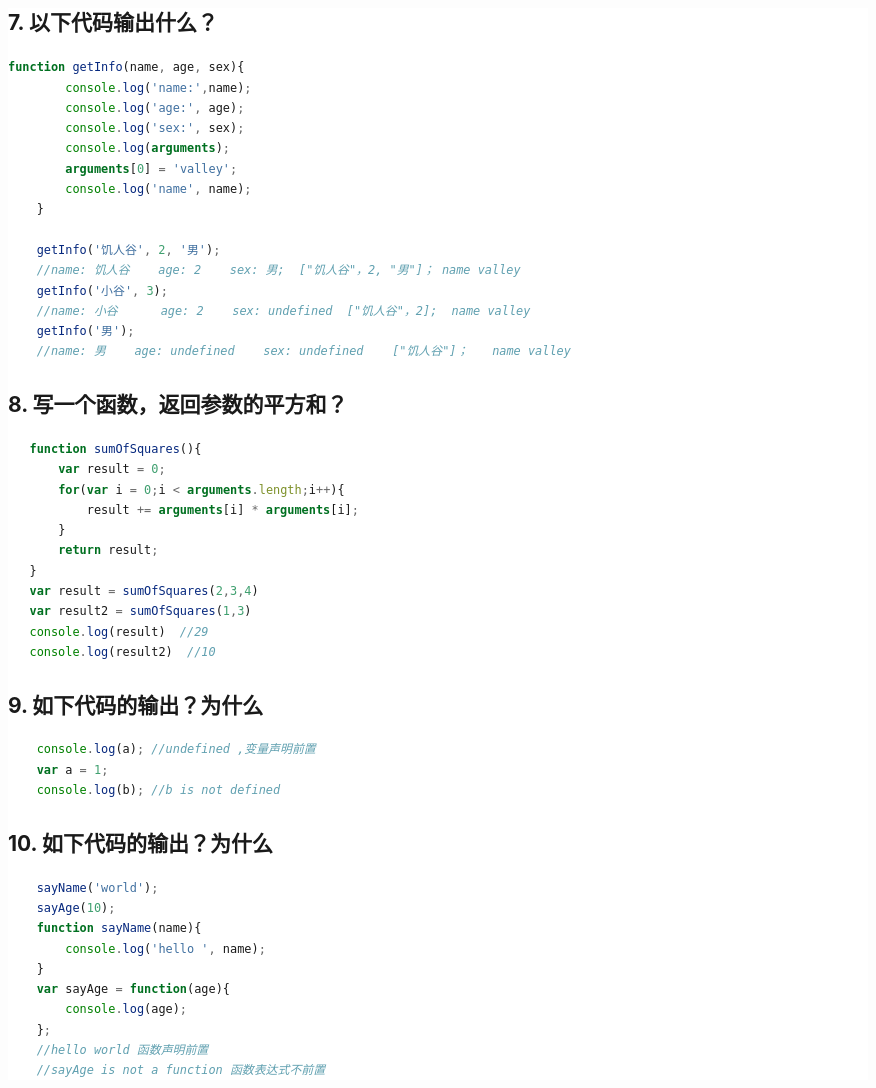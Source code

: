 ## 7. 以下代码输出什么？

```js
function getInfo(name, age, sex){
		console.log('name:',name);
		console.log('age:', age);
		console.log('sex:', sex);
		console.log(arguments);
		arguments[0] = 'valley';
		console.log('name', name);
	}

    getInfo('饥人谷', 2, '男');
    //name: 饥人谷    age: 2    sex: 男;  ["饥人谷"，2, "男"]； name valley
    getInfo('小谷', 3);
    //name: 小谷      age: 2    sex: undefined  ["饥人谷"，2];  name valley
    getInfo('男');
    //name: 男    age: undefined    sex: undefined    ["饥人谷"]；　　name valley
```

## 8. 写一个函数，返回参数的平方和？

```js
   function sumOfSquares(){
       var result = 0;
       for(var i = 0;i < arguments.length;i++){
           result += arguments[i] * arguments[i];
       }
       return result;
   }
   var result = sumOfSquares(2,3,4)
   var result2 = sumOfSquares(1,3)
   console.log(result)  //29
   console.log(result2)  //10
```

## 9. 如下代码的输出？为什么
```js
	console.log(a); //undefined ,变量声明前置
	var a = 1;
	console.log(b); //b is not defined
```

## 10. 如下代码的输出？为什么

```js
    sayName('world');
	sayAge(10);
	function sayName(name){
		console.log('hello ', name);
	}
	var sayAge = function(age){
		console.log(age);
	};
    //hello world 函数声明前置
    //sayAge is not a function 函数表达式不前置
```
